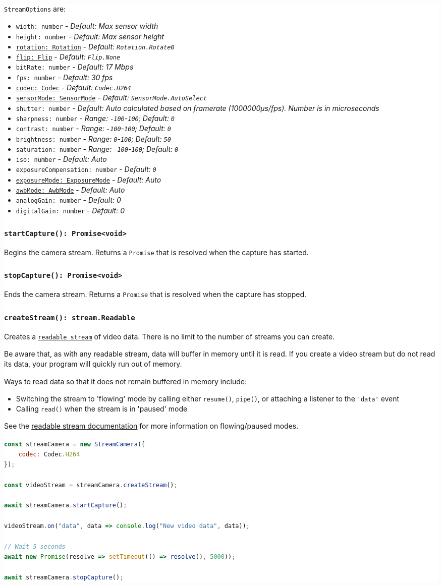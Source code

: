 `StreamOptions` are:
- `width: number` - *Default: Max sensor width*
- `height: number` - *Default: Max sensor height*
- [`rotation: Rotation`](#rotation) - *Default: `Rotation.Rotate0`*
- [`flip: Flip`](#flip) - *Default: `Flip.None`*
- `bitRate: number` - *Default: 17 Mbps*
- `fps: number` - *Default: 30 fps*
- [`codec: Codec`](#codec) - *Default: `Codec.H264`*
- [`sensorMode: SensorMode`](#sensormode) - *Default: `SensorMode.AutoSelect`*
- `shutter: number` - *Default: Auto calculated based on framerate (1000000µs/fps). Number is in microseconds*
- `sharpness: number` - *Range: `-100`-`100`; Default: `0`*
- `contrast: number` - *Range: `-100`-`100`; Default: `0`*
- `brightness: number` - *Range: `0`-`100`; Default: `50`*
- `saturation: number` - *Range: `-100`-`100`; Default: `0`*
- `iso: number` - *Default: Auto*
- `exposureCompensation: number` - *Default: `0`*
- [`exposureMode: ExposureMode`](#exposuremode) - *Default: Auto*
- [`awbMode: AwbMode`](#awbmode) - *Default: Auto*
- `analogGain: number` - *Default: 0*
- `digitalGain: number` - *Default: 0*

### `startCapture(): Promise<void>`
Begins the camera stream. Returns a `Promise` that is resolved when the capture has started.

### `stopCapture(): Promise<void>`
Ends the camera stream. Returns a `Promise` that is resolved when the capture has stopped.

### `createStream(): stream.Readable`
Creates a [`readable stream`](https://nodejs.org/api/stream.html#stream_class_stream_readable) of video data. There is no limit to the number of streams you can create.

Be aware that, as with any readable stream, data will buffer in memory until it is read. If you create a video stream but do not read its data, your program will quickly run out of memory.

Ways to read data so that it does not remain buffered in memory include:
- Switching the stream to 'flowing' mode by calling either `resume()`, `pipe()`, or attaching a listener to the `'data'` event
- Calling `read()` when the stream is in 'paused' mode

See the [readable stream documentation](https://nodejs.org/api/stream.html#stream_two_modes) for more information on flowing/paused modes.

```javascript
const streamCamera = new StreamCamera({
    codec: Codec.H264
});

const videoStream = streamCamera.createStream();

await streamCamera.startCapture();

videoStream.on("data", data => console.log("New video data", data));

// Wait 5 seconds
await new Promise(resolve => setTimeout(() => resolve(), 5000));

await streamCamera.stopCapture();
```
